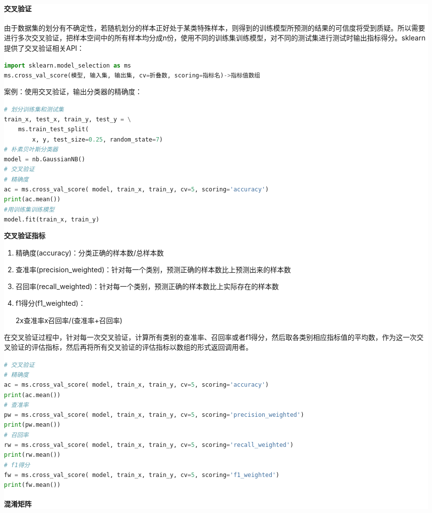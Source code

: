 #### 交叉验证

由于数据集的划分有不确定性，若随机划分的样本正好处于某类特殊样本，则得到的训练模型所预测的结果的可信度将受到质疑。所以需要进行多次交叉验证，把样本空间中的所有样本均分成n份，使用不同的训练集训练模型，对不同的测试集进行测试时输出指标得分。sklearn提供了交叉验证相关API：

```python
import sklearn.model_selection as ms
ms.cross_val_score(模型, 输入集, 输出集, cv=折叠数, scoring=指标名)->指标值数组
```

案例：使用交叉验证，输出分类器的精确度：

```python
# 划分训练集和测试集
train_x, test_x, train_y, test_y = \
    ms.train_test_split(
        x, y, test_size=0.25, random_state=7)
# 朴素贝叶斯分类器
model = nb.GaussianNB()
# 交叉验证
# 精确度
ac = ms.cross_val_score( model, train_x, train_y, cv=5, scoring='accuracy')
print(ac.mean())
#用训练集训练模型
model.fit(train_x, train_y)
```

**交叉验证指标**

1. 精确度(accuracy)：分类正确的样本数/总样本数

2. 查准率(precision_weighted)：针对每一个类别，预测正确的样本数比上预测出来的样本数

3. 召回率(recall_weighted)：针对每一个类别，预测正确的样本数比上实际存在的样本数

4. f1得分(f1_weighted)：

   2x查准率x召回率/(查准率+召回率)

在交叉验证过程中，针对每一次交叉验证，计算所有类别的查准率、召回率或者f1得分，然后取各类别相应指标值的平均数，作为这一次交叉验证的评估指标，然后再将所有交叉验证的评估指标以数组的形式返回调用者。

```python
# 交叉验证
# 精确度
ac = ms.cross_val_score( model, train_x, train_y, cv=5, scoring='accuracy')
print(ac.mean())
# 查准率
pw = ms.cross_val_score( model, train_x, train_y, cv=5, scoring='precision_weighted')
print(pw.mean())
# 召回率
rw = ms.cross_val_score( model, train_x, train_y, cv=5, scoring='recall_weighted')
print(rw.mean())
# f1得分
fw = ms.cross_val_score( model, train_x, train_y, cv=5, scoring='f1_weighted')
print(fw.mean())
```

#### 混淆矩阵
